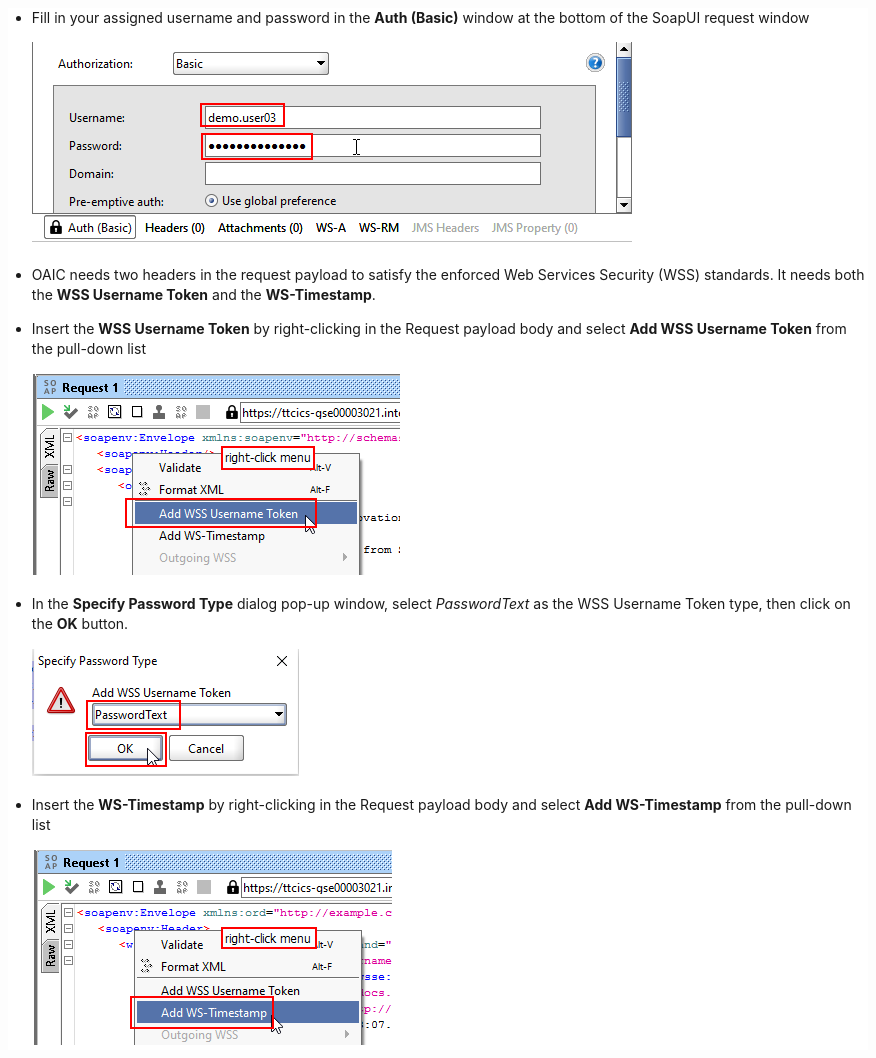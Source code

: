 - Fill in your assigned username and password in the **Auth (Basic)** window at the bottom of the SoapUI request window

	![](images/300/image095.png)

- OAIC needs two headers in the request payload to satisfy the enforced Web Services Security (WSS) standards.  It needs both the **WSS Username Token** and the **WS-Timestamp**.

- Insert the **WSS Username Token** by right-clicking in the Request payload body and select **Add WSS Username Token** from the pull-down list

	![](images/300/image096.png)

- In the **Specify Password Type** dialog pop-up window, select _PasswordText_ as the WSS Username Token type, then click on the **OK** button.

	![](images/300/image097.png)

- Insert the **WS-Timestamp** by right-clicking in the Request payload body and select **Add WS-Timestamp** from the pull-down list

	![](images/300/image098.png)
